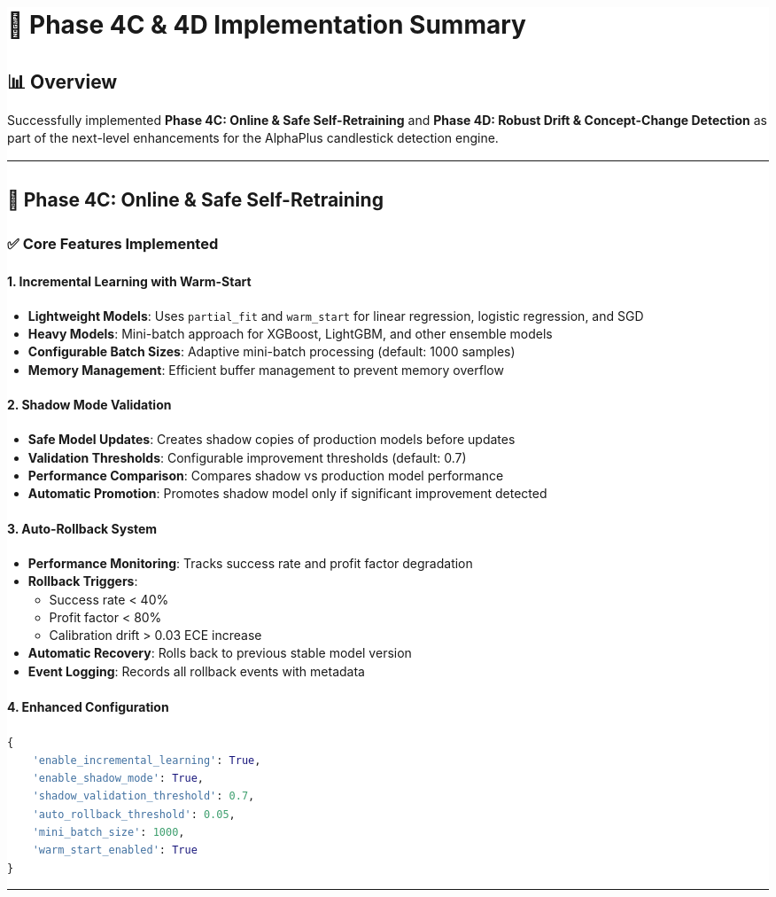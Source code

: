 # 🚀 **Phase 4C & 4D Implementation Summary**

## 📊 **Overview**
Successfully implemented **Phase 4C: Online & Safe Self-Retraining** and **Phase 4D: Robust Drift & Concept-Change Detection** as part of the next-level enhancements for the AlphaPlus candlestick detection engine.

---

## 🎯 **Phase 4C: Online & Safe Self-Retraining**

### **✅ Core Features Implemented**

#### **1. Incremental Learning with Warm-Start**
- **Lightweight Models**: Uses `partial_fit` and `warm_start` for linear regression, logistic regression, and SGD
- **Heavy Models**: Mini-batch approach for XGBoost, LightGBM, and other ensemble models
- **Configurable Batch Sizes**: Adaptive mini-batch processing (default: 1000 samples)
- **Memory Management**: Efficient buffer management to prevent memory overflow

#### **2. Shadow Mode Validation**
- **Safe Model Updates**: Creates shadow copies of production models before updates
- **Validation Thresholds**: Configurable improvement thresholds (default: 0.7)
- **Performance Comparison**: Compares shadow vs production model performance
- **Automatic Promotion**: Promotes shadow model only if significant improvement detected

#### **3. Auto-Rollback System**
- **Performance Monitoring**: Tracks success rate and profit factor degradation
- **Rollback Triggers**: 
  - Success rate < 40%
  - Profit factor < 80%
  - Calibration drift > 0.03 ECE increase
- **Automatic Recovery**: Rolls back to previous stable model version
- **Event Logging**: Records all rollback events with metadata

#### **4. Enhanced Configuration**
```python
{
    'enable_incremental_learning': True,
    'enable_shadow_mode': True,
    'shadow_validation_threshold': 0.7,
    'auto_rollback_threshold': 0.05,
    'mini_batch_size': 1000,
    'warm_start_enabled': True
}
```

---

